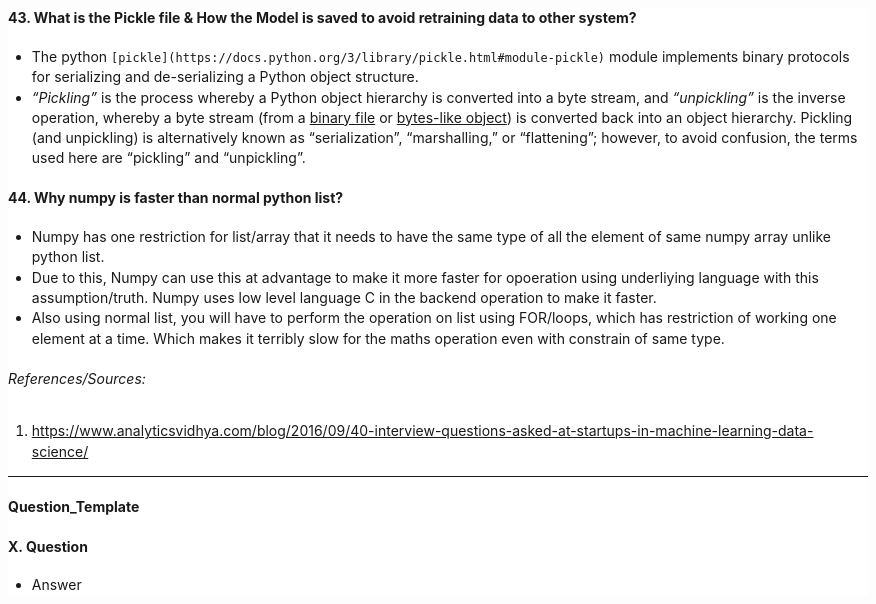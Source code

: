 #### 43.  What is the Pickle file & How the Model is saved to avoid retraining data to other system?
   - The python `[pickle](https://docs.python.org/3/library/pickle.html#module-pickle)` module implements binary protocols for serializing and de-serializing a Python object structure. 
   - *“Pickling”* is the process whereby a Python object hierarchy is converted into a byte stream, and *“unpickling”* is the inverse operation, whereby a byte stream (from a [binary file](https://docs.python.org/3/glossary.html#term-binary-file) or [bytes-like object](https://docs.python.org/3/glossary.html#term-bytes-like-object)) is converted back into an object hierarchy. Pickling (and unpickling) is alternatively known as “serialization”, “marshalling,” or “flattening”; however, to avoid confusion, the terms used here are “pickling” and “unpickling”.

#### 44. Why numpy is faster than normal python list?
   - Numpy has one restriction for list/array that it needs to have the same type of all the element of same numpy array unlike python list.
   - Due to this, Numpy can use this at advantage to make it more faster for opoeration using underliying language with this assumption/truth. Numpy uses low level language C in the backend operation to make it faster.
   - Also using normal list, you will have to perform the operation on list using FOR/loops, which has restriction of working one element at a time. Which makes it terribly slow for the maths operation even with constrain of same type.


###### References/Sources:
1. https://www.analyticsvidhya.com/blog/2016/09/40-interview-questions-asked-at-startups-in-machine-learning-data-science/

---

#### Question_Template
#### X. Question
   - Answer

